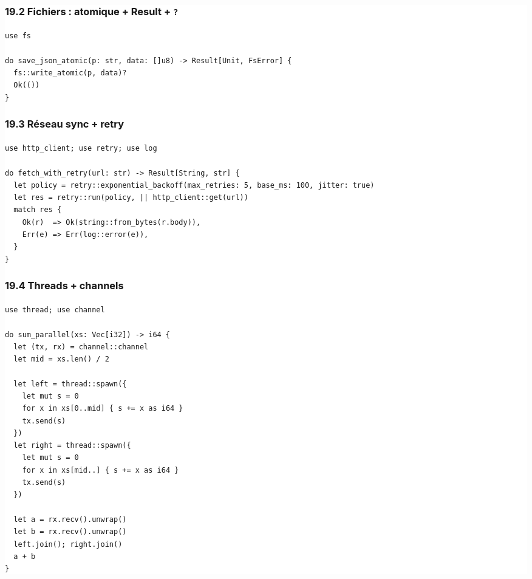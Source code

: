 ### 19.2 Fichiers : atomique + Result + `?`

```vitte
use fs

do save_json_atomic(p: str, data: []u8) -> Result[Unit, FsError] {
  fs::write_atomic(p, data)?
  Ok(())
}
```

### 19.3 Réseau sync + retry

```vitte
use http_client; use retry; use log

do fetch_with_retry(url: str) -> Result[String, str] {
  let policy = retry::exponential_backoff(max_retries: 5, base_ms: 100, jitter: true)
  let res = retry::run(policy, || http_client::get(url))
  match res {
    Ok(r)  => Ok(string::from_bytes(r.body)),
    Err(e) => Err(log::error(e)),
  }
}
```

### 19.4 Threads + channels

```vitte
use thread; use channel

do sum_parallel(xs: Vec[i32]) -> i64 {
  let (tx, rx) = channel::channel
  let mid = xs.len() / 2

  let left = thread::spawn({
    let mut s = 0
    for x in xs[0..mid] { s += x as i64 }
    tx.send(s)
  })
  let right = thread::spawn({
    let mut s = 0
    for x in xs[mid..] { s += x as i64 }
    tx.send(s)
  })

  let a = rx.recv().unwrap()
  let b = rx.recv().unwrap()
  left.join(); right.join()
  a + b
}
```

